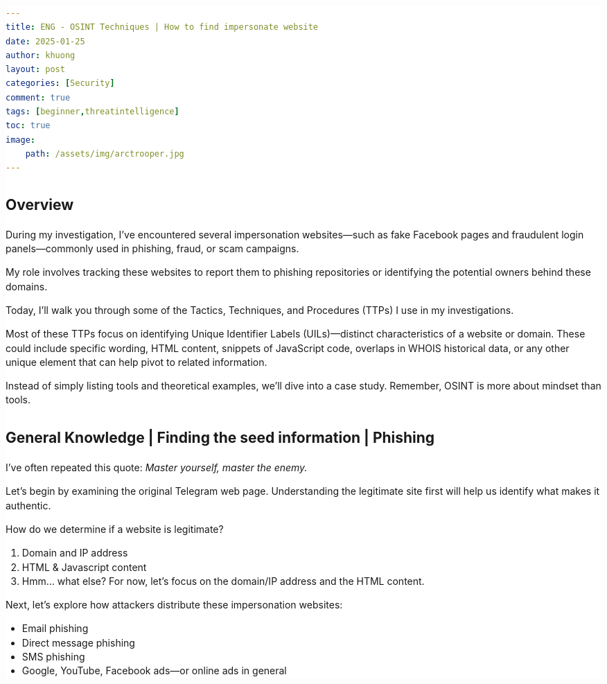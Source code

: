 ```yaml
---
title: ENG - OSINT Techniques | How to find impersonate website
date: 2025-01-25
author: khuong
layout: post
categories: [Security]
comment: true
tags: [beginner,threatintelligence]   
toc: true
image:
    path: /assets/img/arctrooper.jpg
---
```


## Overview
During my investigation, I’ve encountered several impersonation websites—such as fake Facebook pages and fraudulent login panels—commonly used in phishing, fraud, or scam campaigns.

My role involves tracking these websites to report them to phishing repositories or identifying the potential owners behind these domains.

Today, I’ll walk you through some of the Tactics, Techniques, and Procedures (TTPs) I use in my investigations.

Most of these TTPs focus on identifying Unique Identifier Labels (UILs)—distinct characteristics of a website or domain. These could include specific wording, HTML content, snippets of JavaScript code, overlaps in WHOIS historical data, or any other unique element that can help pivot to related information.

Instead of simply listing tools and theoretical examples, we’ll dive into a case study. Remember, OSINT is more about mindset than tools.

## General Knowledge | Finding the seed information | Phishing
I’ve often repeated this quote: *Master yourself, master the enemy.*

Let’s begin by examining the original Telegram web page. Understanding the legitimate site first will help us identify what makes it authentic.

How do we determine if a website is legitimate?

1. Domain and IP address
2. HTML & Javascript content
3. Hmm… what else?
For now, let’s focus on the domain/IP address and the HTML content.

Next, let’s explore how attackers distribute these impersonation websites:

* Email phishing
* Direct message phishing
* SMS phishing
* Google, YouTube, Facebook ads—or online ads in general
